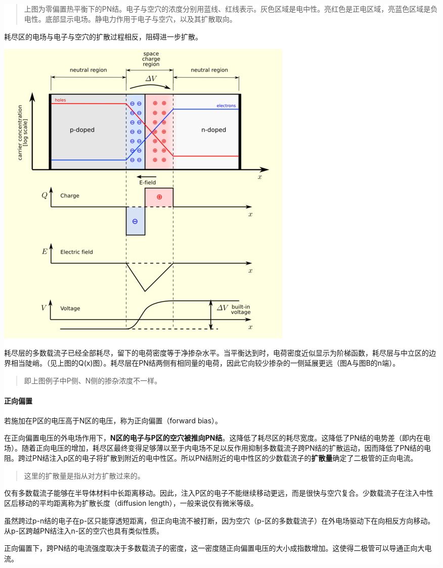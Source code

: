 > 上图为零偏置热平衡下的PN结。电子与空穴的浓度分别用蓝线、红线表示。灰色区域是电中性。亮红色是正电区域，亮蓝色区域是负电性。底部显示电场。静电力作用于电子与空穴，以及其扩散取向。

耗尽区的电场与电子与空穴的扩散过程相反，阻碍进一步扩散。

![img](CMOS%20Technology.assets/550px-Pn-junction-equilibrium-graphs.png)

耗尽层的多数载流子已经全部耗尽，留下的电荷密度等于净掺杂水平。当平衡达到时，电荷密度近似显示为阶梯函数，耗尽层与中立区的边界相当陡峭。（见上图的Q(x)图）。耗尽层在PN结两侧有相同量的电荷，因此它向较少掺杂的一侧延展更远（图A与图B的n端）。

> 即上图例子中P侧、N侧的掺杂浓度不一样。

#### 正向偏置

若施加在P区的电压高于N区的电压，称为正向偏置（forward bias）。

在正向偏置电压的外电场作用下，**N区的电子与P区的空穴被推向PN结**。这降低了耗尽区的耗尽宽度。这降低了PN结的电势差（即内在电场）。随着正向电压的增加，耗尽区最终变得足够薄以至于内电场不足以反作用抑制多数载流子跨PN结的扩散运动，因而降低了PN结的电阻。跨过PN结注入p区的电子将扩散到附近的电中性区。所以PN结附近的电中性区的少数载流子的**扩散量**确定了二极管的正向电流。

> 这里的扩散量是指从对方扩散过来的。

仅有多数载流子能够在半导体材料中长距离移动。因此，注入P区的电子不能继续移动更远，而是很快与空穴复合。少数载流子在注入中性区后移动的平均距离称为扩散长度（diffusion length），一般来说仅有微米等级。

虽然跨过p-n结的电子在p-区只能穿透短距离，但正向电流不被打断，因为空穴（p-区的多数载流子）在外电场驱动下在向相反方向移动。从p-区跨越PN结注入n-区的空穴也具有类似性质。

正向偏置下，跨PN结的电流强度取决于多数载流子的密度，这一密度随正向偏置电压的大小成指数增加。这使得二极管可以导通正向大电流。
